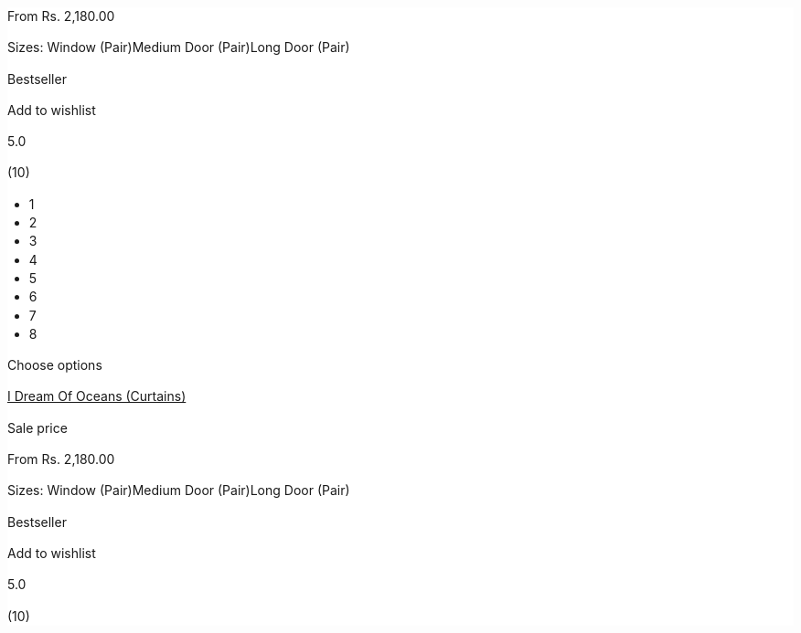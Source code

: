 From Rs. 2,180.00

Sizes: Window (Pair)Medium Door (Pair)Long Door (Pair)

Bestseller

Add to wishlist

5.0

(10)

[](/products/i-dream-of-oceans-curtain)

[](/products/i-dream-of-oceans-curtain)

[](/products/i-dream-of-oceans-curtain)

[](/products/i-dream-of-oceans-curtain)

[](/products/i-dream-of-oceans-curtain)

[](/products/i-dream-of-oceans-curtain)

[](/products/i-dream-of-oceans-curtain)

[](/products/i-dream-of-oceans-curtain)

[](/products/i-dream-of-oceans-curtain)

- 1
- 2
- 3
- 4
- 5
- 6
- 7
- 8

Choose options

[I Dream Of Oceans (Curtains)](/products/i-dream-of-oceans-curtain)

Sale price

From Rs. 2,180.00

Sizes: Window (Pair)Medium Door (Pair)Long Door (Pair)

Bestseller

Add to wishlist

5.0

(10)

[](/products/i-dream-of-sunshine)

[](/products/i-dream-of-sunshine)

[](/products/i-dream-of-sunshine)

[](/products/i-dream-of-sunshine)
